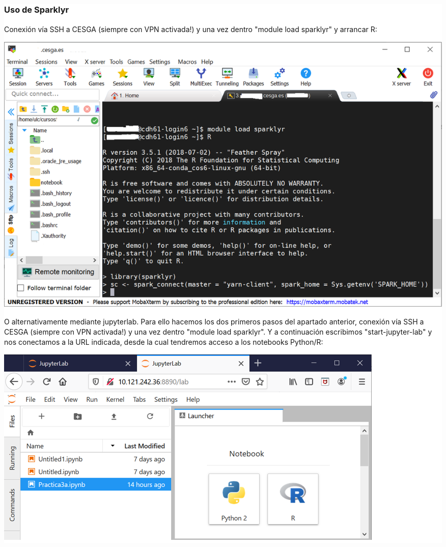 ### Uso de Sparklyr

Conexión vía SSH a CESGA (siempre con VPN activada!) y una vez dentro "module load sparklyr" y arrancar R:

![](images/T3-sparklyr1.png)

O alternativamente mediante jupyterlab. Para ello hacemos los dos primeros pasos del apartado anterior, conexión vía SSH a CESGA (siempre con VPN activada!) y una vez dentro "module load sparklyr". Y a continuación escribimos "start-jupyter-lab" y nos conectamos a la URL indicada, desde la cual tendremos acceso a los notebooks Python/R:

![](images/T3-sparklyr2.png)
